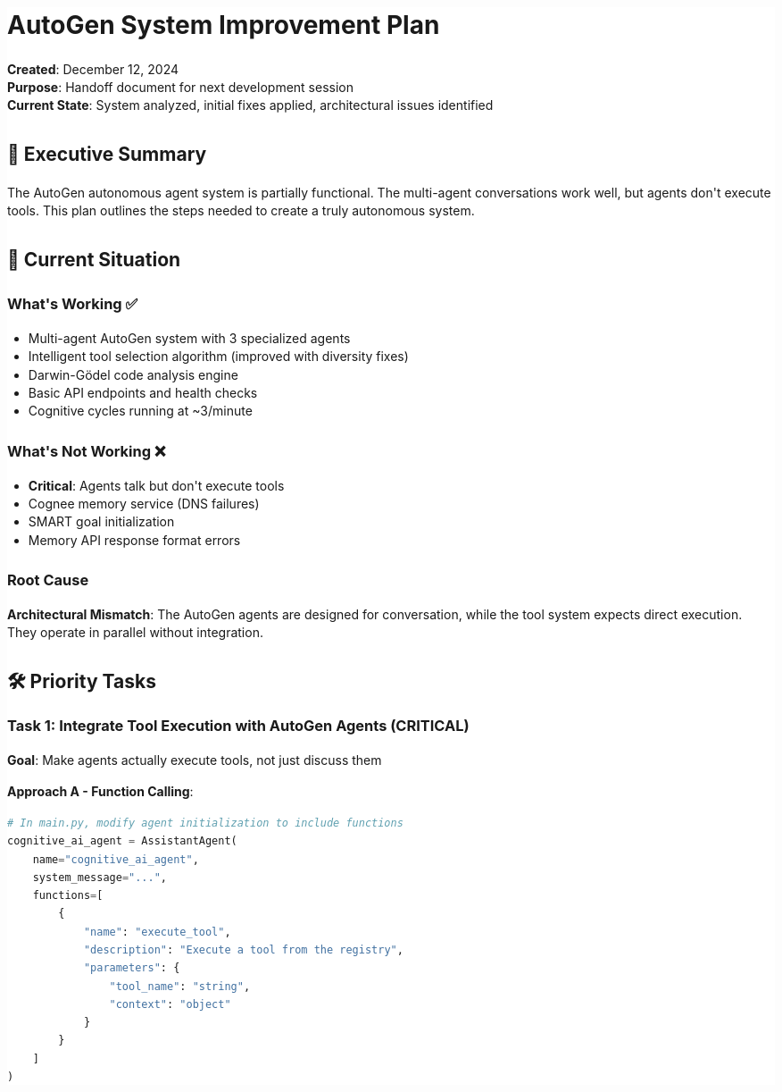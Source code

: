 # AutoGen System Improvement Plan

**Created**: December 12, 2024  
**Purpose**: Handoff document for next development session  
**Current State**: System analyzed, initial fixes applied, architectural issues identified

## 🎯 Executive Summary

The AutoGen autonomous agent system is partially functional. The multi-agent conversations work well, but agents don't execute tools. This plan outlines the steps needed to create a truly autonomous system.

## 📍 Current Situation

### What's Working ✅
- Multi-agent AutoGen system with 3 specialized agents
- Intelligent tool selection algorithm (improved with diversity fixes)
- Darwin-Gödel code analysis engine
- Basic API endpoints and health checks
- Cognitive cycles running at ~3/minute

### What's Not Working ❌
- **Critical**: Agents talk but don't execute tools
- Cognee memory service (DNS failures)
- SMART goal initialization
- Memory API response format errors

### Root Cause
**Architectural Mismatch**: The AutoGen agents are designed for conversation, while the tool system expects direct execution. They operate in parallel without integration.

## 🛠️ Priority Tasks

### Task 1: Integrate Tool Execution with AutoGen Agents (CRITICAL)
**Goal**: Make agents actually execute tools, not just discuss them

**Approach A - Function Calling**:
```python
# In main.py, modify agent initialization to include functions
cognitive_ai_agent = AssistantAgent(
    name="cognitive_ai_agent",
    system_message="...",
    functions=[
        {
            "name": "execute_tool",
            "description": "Execute a tool from the registry",
            "parameters": {
                "tool_name": "string",
                "context": "object"
            }
        }
    ]
)
```
